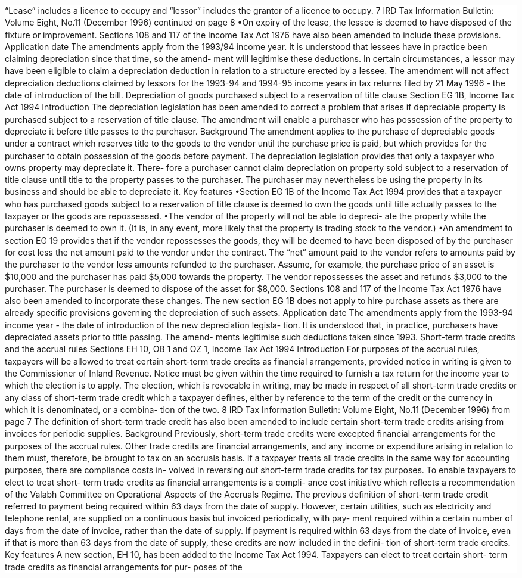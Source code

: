 “Lease” includes a licence to occupy and “lessor” includes the grantor of a licence to occupy. 7 IRD Tax Information Bulletin: Volume Eight, No.11 (December 1996) continued on page 8 •On expiry of the lease, the lessee is deemed to have disposed of the fixture or improvement. Sections 108 and 117 of the Income Tax Act 1976 have also been amended to include these provisions. Application date The amendments apply from the 1993/94 income year. It is understood that lessees have in practice been claiming depreciation since that time, so the amend- ment will legitimise these deductions. In certain circumstances, a lessor may have been eligible to claim a depreciation deduction in relation to a structure erected by a lessee. The amendment will not affect depreciation deductions claimed by lessors for the 1993-94 and 1994-95 income years in tax returns filed by 21 May 1996 - the date of introduction of the bill. Depreciation of goods purchased subject to a reservation of title clause Section EG 1B, Income Tax Act 1994 Introduction The depreciation legislation has been amended to correct a problem that arises if depreciable property is purchased subject to a reservation of title clause. The amendment will enable a purchaser who has possession of the property to depreciate it before title passes to the purchaser. Background The amendment applies to the purchase of depreciable goods under a contract which reserves title to the goods to the vendor until the purchase price is paid, but which provides for the purchaser to obtain possession of the goods before payment. The depreciation legislation provides that only a taxpayer who owns property may depreciate it. There- fore a purchaser cannot claim depreciation on property sold subject to a reservation of title clause until title to the property passes to the purchaser. The purchaser may nevertheless be using the property in its business and should be able to depreciate it. Key features •Section EG 1B of the Income Tax Act 1994 provides that a taxpayer who has purchased goods subject to a reservation of title clause is deemed to own the goods until title actually passes to the taxpayer or the goods are repossessed. •The vendor of the property will not be able to depreci- ate the property while the purchaser is deemed to own it. (It is, in any event, more likely that the property is trading stock to the vendor.) •An amendment to section EG 19 provides that if the vendor repossesses the goods, they will be deemed to have been disposed of by the purchaser for cost less the net amount paid to the vendor under the contract. The “net” amount paid to the vendor refers to amounts paid by the purchaser to the vendor less amounts refunded to the purchaser. Assume, for example, the purchase price of an asset is $10,000 and the purchaser has paid $5,000 towards the property. The vendor repossesses the asset and refunds $3,000 to the purchaser. The purchaser is deemed to dispose of the asset for $8,000. Sections 108 and 117 of the Income Tax Act 1976 have also been amended to incorporate these changes. The new section EG 1B does not apply to hire purchase assets as there are already specific provisions governing the depreciation of such assets. Application date The amendments apply from the 1993-94 income year - the date of introduction of the new depreciation legisla- tion. It is understood that, in practice, purchasers have depreciated assets prior to title passing. The amend- ments legitimise such deductions taken since 1993. Short-term trade credits and the accrual rules Sections EH 10, OB 1 and OZ 1, Income Tax Act 1994 Introduction For purposes of the accrual rules, taxpayers will be allowed to treat certain short-term trade credits as financial arrangements, provided notice in writing is given to the Commissioner of Inland Revenue. Notice must be given within the time required to furnish a tax return for the income year to which the election is to apply. The election, which is revocable in writing, may be made in respect of all short-term trade credits or any class of short-term trade credit which a taxpayer defines, either by reference to the term of the credit or the currency in which it is denominated, or a combina- tion of the two. 8 IRD Tax Information Bulletin: Volume Eight, No.11 (December 1996) from page 7 The definition of short-term trade credit has also been amended to include certain short-term trade credits arising from invoices for periodic supplies. Background Previously, short-term trade credits were excepted financial arrangements for the purposes of the accrual rules. Other trade credits are financial arrangements, and any income or expenditure arising in relation to them must, therefore, be brought to tax on an accruals basis. If a taxpayer treats all trade credits in the same way for accounting purposes, there are compliance costs in- volved in reversing out short-term trade credits for tax purposes. To enable taxpayers to elect to treat short- term trade credits as financial arrangements is a compli- ance cost initiative which reflects a recommendation of the Valabh Committee on Operational Aspects of the Accruals Regime. The previous definition of short-term trade credit referred to payment being required within 63 days from the date of supply. However, certain utilities, such as electricity and telephone rental, are supplied on a continuous basis but invoiced periodically, with pay- ment required within a certain number of days from the date of invoice, rather than the date of supply. If payment is required within 63 days from the date of invoice, even if that is more than 63 days from the date of supply, these credits are now included in the defini- tion of short-term trade credits. Key features A new section, EH 10, has been added to the Income Tax Act 1994. Taxpayers can elect to treat certain short- term trade credits as financial arrangements for pur- poses of the